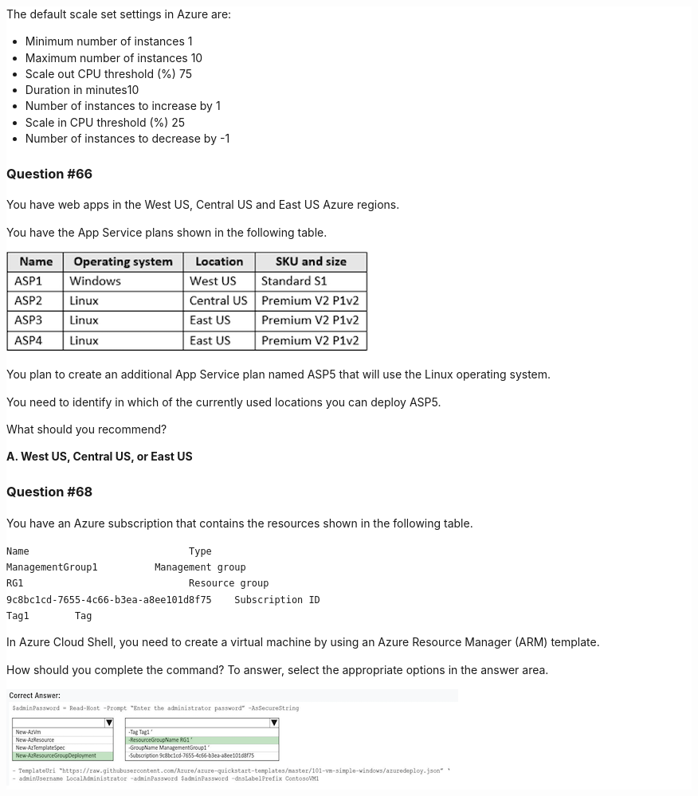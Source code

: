The default scale set settings in Azure are:

- Minimum number of instances 1
- Maximum number of instances 10
- Scale out CPU threshold (%) 75
- Duration in minutes10
- Number of instances to increase by 1
- Scale in CPU threshold (%) 25
- Number of instances to decrease by -1

### Question #66

You have web apps in the West US, Central US and East US Azure regions.

You have the App Service plans shown in the following table.

![Alt Image Text](../images/az104_18_66.png "Body image")

You plan to create an additional App Service plan named ASP5 that will use the Linux operating system.

You need to identify in which of the currently used locations you can deploy ASP5.

What should you recommend?

**A. West US, Central US, or East US**

### Question #68

You have an Azure subscription that contains the resources shown in the following table.

```
Name              				Type
ManagementGroup1          Management group
RG1								Resource group
9c8bc1cd-7655-4c66-b3ea-a8ee101d8f75    Subscription ID
Tag1		Tag
```

In Azure Cloud Shell, you need to create a virtual machine by using an Azure Resource Manager (ARM) template.

How should you complete the command? To answer, select the appropriate options in the answer area.

![Alt Image Text](../images/az104_18_67.png "Body image")
